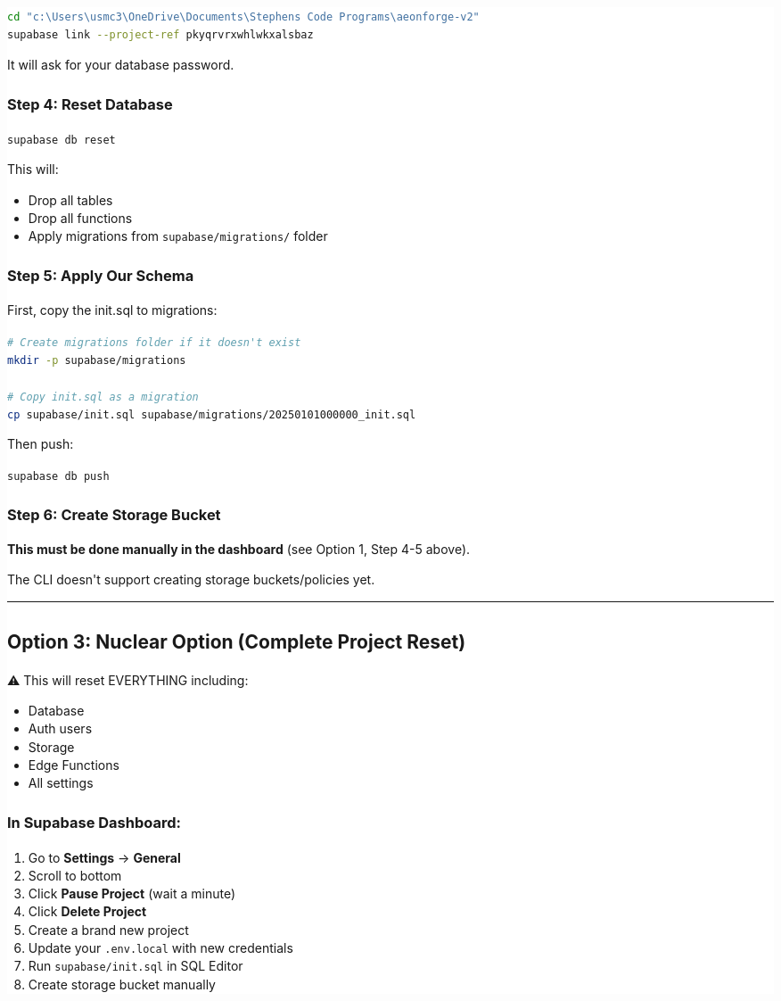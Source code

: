 ```bash
cd "c:\Users\usmc3\OneDrive\Documents\Stephens Code Programs\aeonforge-v2"
supabase link --project-ref pkyqrvrxwhlwkxalsbaz
```

It will ask for your database password.

### Step 4: Reset Database

```bash
supabase db reset
```

This will:
- Drop all tables
- Drop all functions
- Apply migrations from `supabase/migrations/` folder

### Step 5: Apply Our Schema

First, copy the init.sql to migrations:

```bash
# Create migrations folder if it doesn't exist
mkdir -p supabase/migrations

# Copy init.sql as a migration
cp supabase/init.sql supabase/migrations/20250101000000_init.sql
```

Then push:

```bash
supabase db push
```

### Step 6: Create Storage Bucket

**This must be done manually in the dashboard** (see Option 1, Step 4-5 above).

The CLI doesn't support creating storage buckets/policies yet.

---

## Option 3: Nuclear Option (Complete Project Reset)

⚠️ This will reset EVERYTHING including:
- Database
- Auth users
- Storage
- Edge Functions
- All settings

### In Supabase Dashboard:

1. Go to **Settings** → **General**
2. Scroll to bottom
3. Click **Pause Project** (wait a minute)
4. Click **Delete Project**
5. Create a brand new project
6. Update your `.env.local` with new credentials
7. Run `supabase/init.sql` in SQL Editor
8. Create storage bucket manually
